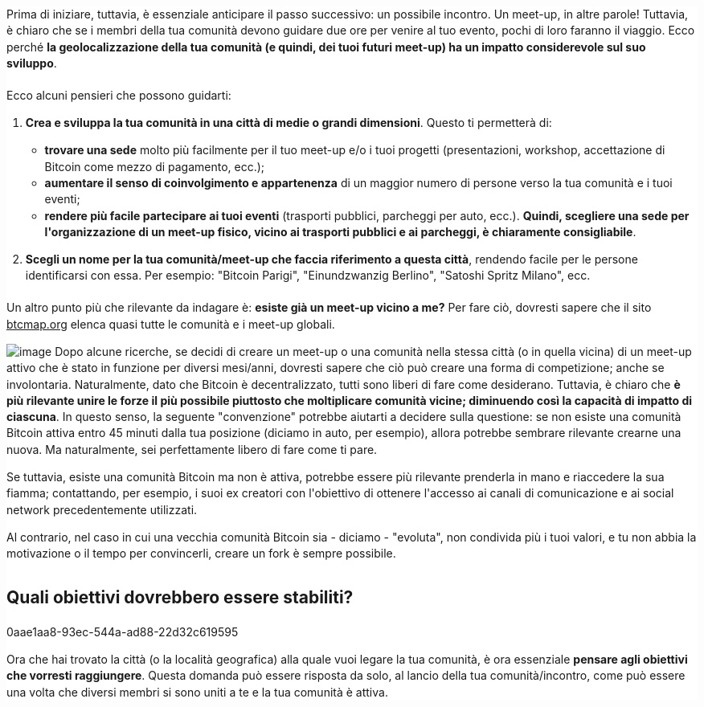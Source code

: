 Prima di iniziare, tuttavia, è essenziale anticipare il passo successivo: un possibile incontro. Un meet-up, in altre parole!
Tuttavia, è chiaro che se i membri della tua comunità devono guidare due ore per venire al tuo evento, pochi di loro faranno il viaggio.
Ecco perché **la geolocalizzazione della tua comunità (e quindi, dei tuoi futuri meet-up) ha un impatto considerevole sul suo sviluppo**.

#### 
Ecco alcuni pensieri che possono guidarti:
1) **Crea e sviluppa la tua comunità in una città di medie o grandi dimensioni**. Questo ti permetterà di:
    * **trovare una sede** molto più facilmente per il tuo meet-up e/o i tuoi progetti (presentazioni, workshop, accettazione di Bitcoin come mezzo di pagamento, ecc.);
    * **aumentare il senso di coinvolgimento e appartenenza** di un maggior numero di persone verso la tua comunità e i tuoi eventi;
    * **rendere più facile partecipare ai tuoi eventi** (trasporti pubblici, parcheggi per auto, ecc.). **Quindi, scegliere una sede per l'organizzazione di un meet-up fisico, vicino ai trasporti pubblici e ai parcheggi, è chiaramente consigliabile**.

2) **Scegli un nome per la tua comunità/meet-up che faccia riferimento a questa città**, rendendo facile per le persone identificarsi con essa. Per esempio: "Bitcoin Parigi", "Einundzwanzig Berlino", "Satoshi Spritz Milano", ecc.
####
Un altro punto più che rilevante da indagare è: **esiste già un meet-up vicino a me?**
Per fare ciò, dovresti sapere che il sito [btcmap.org](https://btcmap.org/communities/map#0/0/0/) elenca quasi tutte le comunità e i meet-up globali.

![image](assets/fr/chapter2/img4.webp)
Dopo alcune ricerche, se decidi di creare un meet-up o una comunità nella stessa città (o in quella vicina) di un meet-up attivo che è stato in funzione per diversi mesi/anni, dovresti sapere che ciò può creare una forma di competizione; anche se involontaria. Naturalmente, dato che Bitcoin è decentralizzato, tutti sono liberi di fare come desiderano. Tuttavia, è chiaro che **è più rilevante unire le forze il più possibile piuttosto che moltiplicare comunità vicine; diminuendo così la capacità di impatto di ciascuna**.
In questo senso, la seguente "convenzione" potrebbe aiutarti a decidere sulla questione: se non esiste una comunità Bitcoin attiva entro 45 minuti dalla tua posizione (diciamo in auto, per esempio), allora potrebbe sembrare rilevante crearne una nuova.
Ma naturalmente, sei perfettamente libero di fare come ti pare.

Se tuttavia, esiste una comunità Bitcoin ma non è attiva, potrebbe essere più rilevante prenderla in mano e riaccedere la sua fiamma; contattando, per esempio, i suoi ex creatori con l'obiettivo di ottenere l'accesso ai canali di comunicazione e ai social network precedentemente utilizzati.

Al contrario, nel caso in cui una vecchia comunità Bitcoin sia - diciamo - "evoluta", non condivida più i tuoi valori, e tu non abbia la motivazione o il tempo per convincerli, creare un fork è sempre possibile.

## Quali obiettivi dovrebbero essere stabiliti?
<chapterId>0aae1aa8-93ec-544a-ad88-22d32c619595</chapterId>

Ora che hai trovato la città (o la località geografica) alla quale vuoi legare la tua comunità, è ora essenziale **pensare agli obiettivi che vorresti raggiungere**.
Questa domanda può essere risposta da solo, al lancio della tua comunità/incontro, come può essere una volta che diversi membri si sono uniti a te e la tua comunità è attiva.
